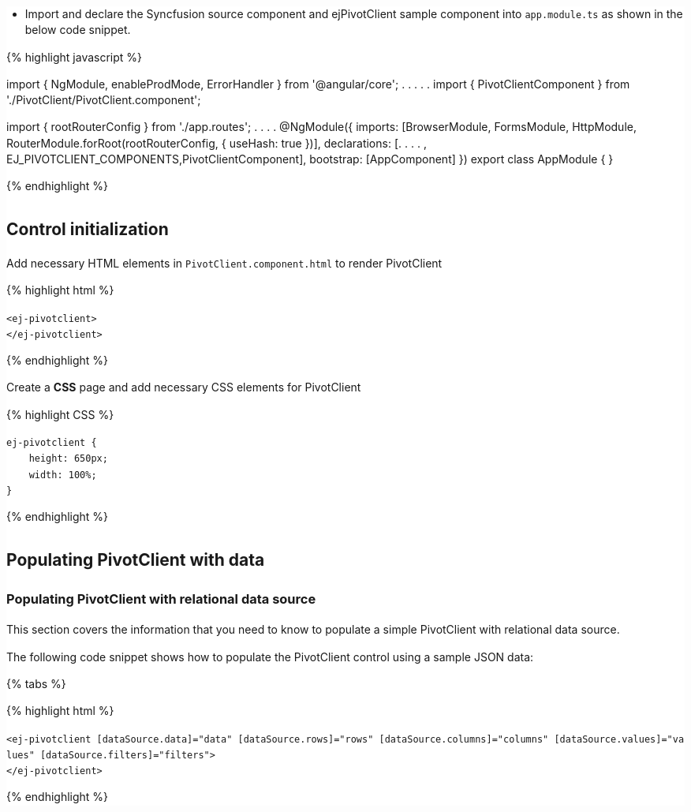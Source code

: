 * Import and declare the Syncfusion source component and ejPivotClient sample component into `app.module.ts` as shown in the below code snippet.

{% highlight javascript %}

import { NgModule, enableProdMode, ErrorHandler } from '@angular/core';
. . . . .
import { PivotClientComponent } from './PivotClient/PivotClient.component';

import { rootRouterConfig } from './app.routes';
. . . .
@NgModule({
  imports: [BrowserModule, FormsModule, HttpModule, RouterModule.forRoot(rootRouterConfig, { useHash: true })],
  declarations: [. . . . , EJ_PIVOTCLIENT_COMPONENTS,PivotClientComponent],
  bootstrap: [AppComponent]
})
export class AppModule { }

{% endhighlight %}

## Control initialization

Add necessary HTML elements in `PivotClient.component.html` to render PivotClient

{% highlight html %}

    <ej-pivotclient>
    </ej-pivotclient>

{% endhighlight %}

Create a **CSS** page and add necessary CSS elements for PivotClient

{% highlight CSS %}

    ej-pivotclient {
        height: 650px;
        width: 100%;
    }

{% endhighlight %}

## Populating PivotClient with data

### Populating PivotClient with relational data source

This section covers the information that you need to know to populate a simple PivotClient with relational data source.

The following code snippet shows how to populate the PivotClient control using a sample JSON data:

{% tabs %}

{% highlight html %}

    <ej-pivotclient [dataSource.data]="data" [dataSource.rows]="rows" [dataSource.columns]="columns" [dataSource.values]="values" [dataSource.filters]="filters">
    </ej-pivotclient>

{% endhighlight %}
